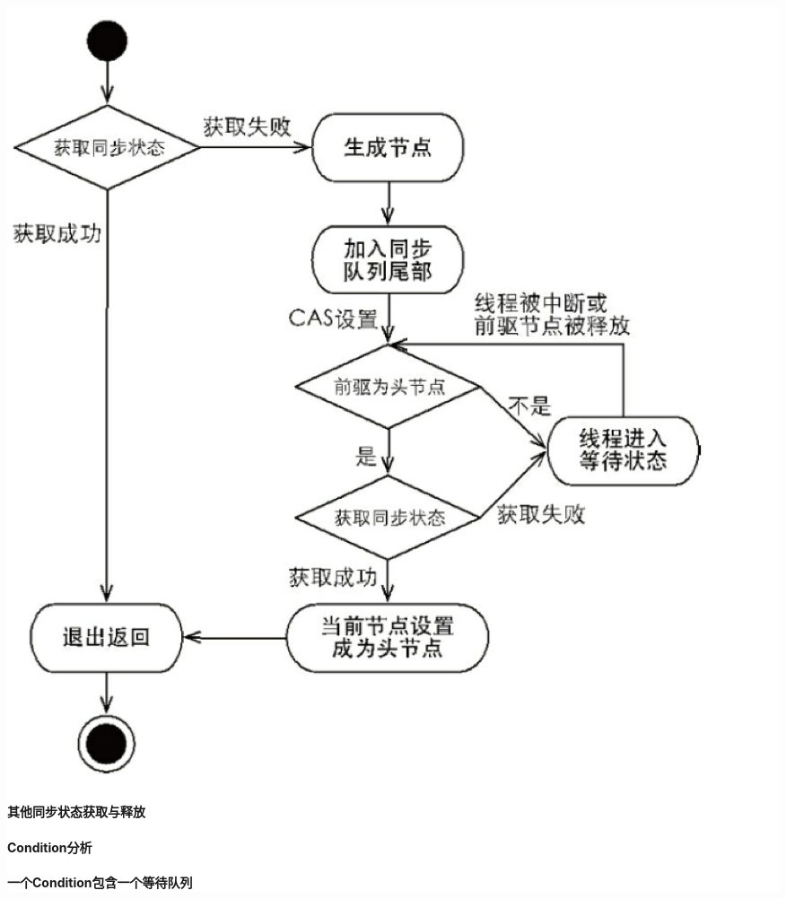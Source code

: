 ![image-20200422182647496](../../images/concurrent/image-20200422182647496.png)

#### 其他同步状态获取与释放 

 

#### Condition分析

**一个Condition包含一个等待队列**
